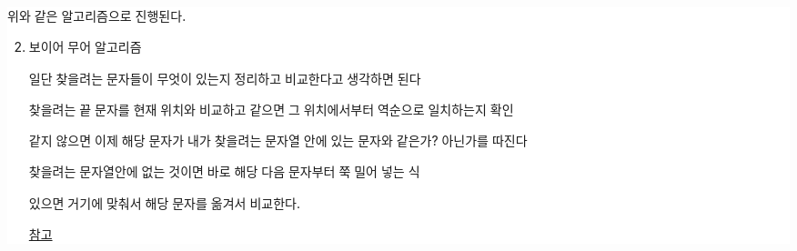    위와 같은 알고리즘으로 진행된다.

2. 보이어 무어 알고리즘

   일단 찾을려는 문자들이 무엇이 있는지 정리하고 비교한다고 생각하면 된다

   찾을려는 끝 문자를 현재 위치와 비교하고 같으면 그 위치에서부터 역순으로 일치하는지 확인

   같지 않으면 이제 해당 문자가 내가 찾을려는 문자열 안에 있는 문자와 같은가? 아닌가를 따진다

   찾을려는 문자열안에 없는 것이면 바로 해당 다음 문자부터 쭉 밀어 넣는 식

   있으면 거기에 맞춰서 해당 문자를 옮겨서 비교한다.

   [참고](https://chanhuiseok.github.io/posts/algo-15/)

   